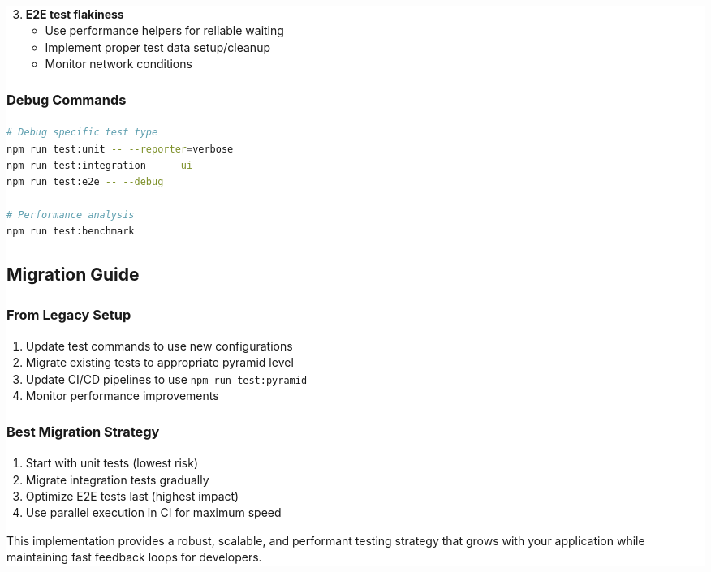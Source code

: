 3. **E2E test flakiness**
   - Use performance helpers for reliable waiting
   - Implement proper test data setup/cleanup
   - Monitor network conditions

### Debug Commands

```bash
# Debug specific test type
npm run test:unit -- --reporter=verbose
npm run test:integration -- --ui
npm run test:e2e -- --debug

# Performance analysis
npm run test:benchmark
```

## Migration Guide

### From Legacy Setup

1. Update test commands to use new configurations
2. Migrate existing tests to appropriate pyramid level
3. Update CI/CD pipelines to use `npm run test:pyramid`
4. Monitor performance improvements

### Best Migration Strategy

1. Start with unit tests (lowest risk)
2. Migrate integration tests gradually
3. Optimize E2E tests last (highest impact)
4. Use parallel execution in CI for maximum speed

This implementation provides a robust, scalable, and performant testing strategy that grows with your application while maintaining fast feedback loops for developers.
